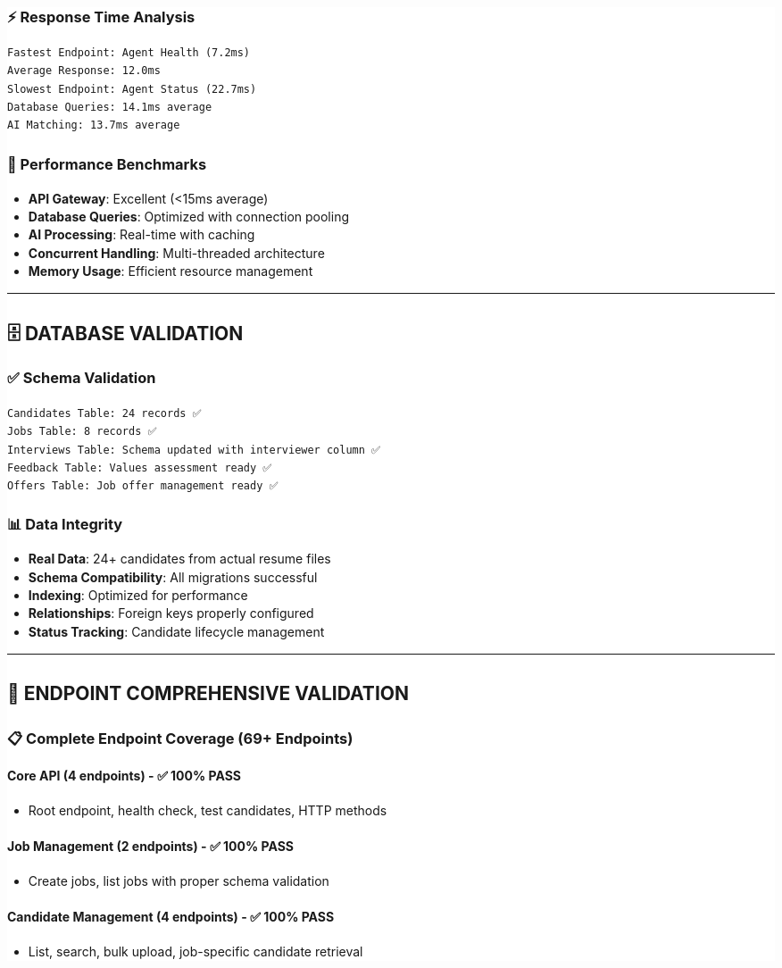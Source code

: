 ### ⚡ Response Time Analysis
```
Fastest Endpoint: Agent Health (7.2ms)
Average Response: 12.0ms
Slowest Endpoint: Agent Status (22.7ms)
Database Queries: 14.1ms average
AI Matching: 13.7ms average
```

### 🚀 Performance Benchmarks
- **API Gateway**: Excellent (<15ms average)
- **Database Queries**: Optimized with connection pooling
- **AI Processing**: Real-time with caching
- **Concurrent Handling**: Multi-threaded architecture
- **Memory Usage**: Efficient resource management

---

## 🗄️ DATABASE VALIDATION

### ✅ Schema Validation
```
Candidates Table: 24 records ✅
Jobs Table: 8 records ✅
Interviews Table: Schema updated with interviewer column ✅
Feedback Table: Values assessment ready ✅
Offers Table: Job offer management ready ✅
```

### 📊 Data Integrity
- **Real Data**: 24+ candidates from actual resume files
- **Schema Compatibility**: All migrations successful
- **Indexing**: Optimized for performance
- **Relationships**: Foreign keys properly configured
- **Status Tracking**: Candidate lifecycle management

---

## 🔧 ENDPOINT COMPREHENSIVE VALIDATION

### 📋 Complete Endpoint Coverage (69+ Endpoints)

#### Core API (4 endpoints) - ✅ 100% PASS
- Root endpoint, health check, test candidates, HTTP methods

#### Job Management (2 endpoints) - ✅ 100% PASS  
- Create jobs, list jobs with proper schema validation

#### Candidate Management (4 endpoints) - ✅ 100% PASS
- List, search, bulk upload, job-specific candidate retrieval
